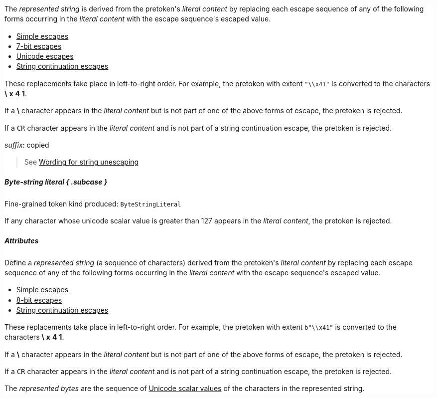 The <var>represented string</var> is derived from the pretoken's <var>literal content</var> by
replacing each escape sequence of any of the following forms occurring in the <var>literal content</var> with the escape sequence's escaped value.
- [Simple escapes]
- [7-bit escapes]
- [Unicode escapes]
- [String continuation escapes]

These replacements take place in left-to-right order.
For example, the pretoken with extent `"\\x41"` is converted to the characters <b>\\</b> <b>x</b> <b>4</b> <b>1</b>.

If a <b>\\</b> character appears in the <var>literal content</var> but is not part of one of the above forms of escape,
the pretoken is rejected.

If a <kbd>CR</kbd> character appears in the <var>literal content</var> and is not part of a string continuation escape,
the pretoken is rejected.

<var>suffix</var>: copied

> See [Wording for string unescaping]


##### Byte-string literal { .subcase }

Fine-grained token kind produced:
`ByteStringLiteral`

If any character whose unicode scalar value is greater than 127 appears in the <var>literal content</var>, the pretoken is rejected.

##### Attributes

Define a <dfn>represented string</dfn> (a sequence of characters) derived from the pretoken's <var>literal content</var> by
replacing each escape sequence of any of the following forms occurring in the <var>literal content</var> with the escape sequence's escaped value.
- [Simple escapes]
- [8-bit escapes]
- [String continuation escapes]

These replacements take place in left-to-right order.
For example, the pretoken with extent `b"\\x41"` is converted to the characters <b>\\</b> <b>x</b> <b>4</b> <b>1</b>.

If a <b>\\</b> character appears in the <var>literal content</var> but is not part of one of the above forms of escape,
the pretoken is rejected.

If a <kbd>CR</kbd> character appears in the <var>literal content</var> and is not part of a string continuation escape,
the pretoken is rejected.

The <var>represented bytes</var> are the sequence of [Unicode scalar values] of the characters in the represented string.


[fine-grained token]: fine_grained_tokens.md
[pretoken]: pretokens.md
[escape]: escape_processing.md
[Simple escape]: escape_processing.md#simple-escapes
[Simple escapes]: escape_processing.md#simple-escapes
[8-bit escape]: escape_processing.md#8-bit-escapes
[8-bit escapes]: escape_processing.md#8-bit-escapes
[7-bit escape]: escape_processing.md#7-bit-escapes
[7-bit escapes]: escape_processing.md#7-bit-escapes
[Unicode escape]: escape_processing.md#unicode-escapes
[Unicode escapes]: escape_processing.md#unicode-escapes
[String continuation escape]: escape_processing.md#string-continuation-escapes
[String continuation escapes]: escape_processing.md#string-continuation-escapes
[Wording for string unescaping]: open_questions.md#wording-for-string-unescaping
[NFC normalisation for lifetime/label]: rustc_oddities.md#nfc-lifetime
[Unicode scalar value]: http://www.unicode.org/glossary/#unicode_scalar_value
[Unicode scalar values]: http://www.unicode.org/glossary/#unicode_scalar_value